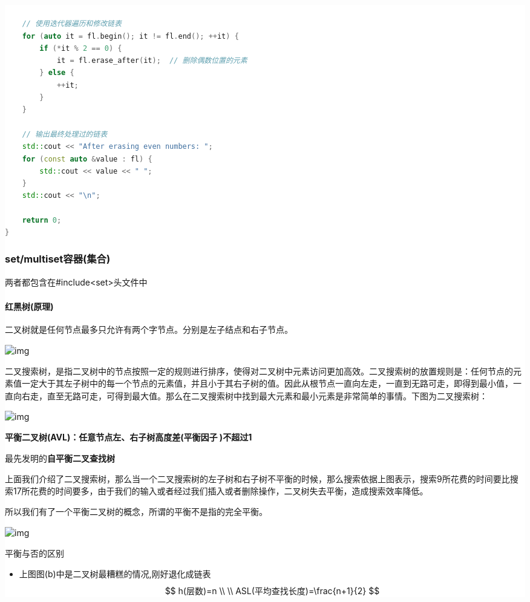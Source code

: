 ```cpp

    // 使用迭代器遍历和修改链表
    for (auto it = fl.begin(); it != fl.end(); ++it) {
        if (*it % 2 == 0) {
            it = fl.erase_after(it);  // 删除偶数位置的元素
        } else {
            ++it;
        }
    }

    // 输出最终处理过的链表
    std::cout << "After erasing even numbers: ";
    for (const auto &value : fl) {
        std::cout << value << " ";
    }
    std::cout << "\n";

    return 0;
}
```

### set/multiset容器(集合)

两者都包含在#include\<set\>头文件中

#### 红黑树(原理)

二叉树就是任何节点最多只允许有两个字节点。分别是左子结点和右子节点。

![img](https://cdn.jsdelivr.net/gh/che77a38/blogImage/wps93.png)

二叉搜索树，是指二叉树中的节点按照一定的规则进行排序，使得对二叉树中元素访问更加高效。二叉搜索树的放置规则是：任何节点的元素值一定大于其左子树中的每一个节点的元素值，并且小于其右子树的值。因此从根节点一直向左走，一直到无路可走，即得到最小值，一直向右走，直至无路可走，可得到最大值。那么在二叉搜索树中找到最大元素和最小元素是非常简单的事情。下图为二叉搜索树：

![img](https://cdn.jsdelivr.net/gh/che77a38/blogImage/wps137.jpg)

**平衡二叉树(AVL)：任意节点左、右子树高度差(平衡因子  )不超过1**

最先发明的**自平衡二叉查找树**

上面我们介绍了二叉搜索树，那么当一个二叉搜索树的左子树和右子树不平衡的时候，那么搜索依据上图表示，搜索9所花费的时间要比搜索17所花费的时间要多，由于我们的输入或者经过我们插入或者删除操作，二叉树失去平衡，造成搜索效率降低。

所以我们有了一个平衡二叉树的概念，所谓的平衡不是指的完全平衡。

![img](https://cdn.jsdelivr.net/gh/che77a38/blogImage/wps162.jpg)

平衡与否的区别

- 上图图(b)中是二叉树最糟糕的情况,刚好退化成链表
  $$
  h(层数)=n
  \\
  \\
  ASL(平均查找长度)=\frac{n+1}{2}
  $$
